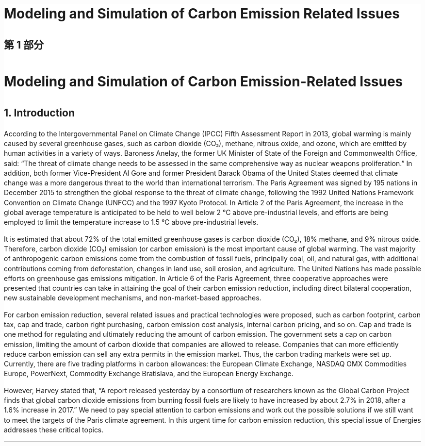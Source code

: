 # Modeling and Simulation of Carbon Emission Related Issues

## 第 1 部分

# Modeling and Simulation of Carbon Emission-Related Issues

## 1. Introduction

According to the Intergovernmental Panel on Climate Change (IPCC) Fifth Assessment Report in 2013, global warming is mainly caused by several greenhouse gases, such as carbon dioxide (CO₂), methane, nitrous oxide, and ozone, which are emitted by human activities in a variety of ways. Baroness Anelay, the former UK Minister of State of the Foreign and Commonwealth Office, said: “The threat of climate change needs to be assessed in the same comprehensive way as nuclear weapons proliferation.” In addition, both former Vice-President Al Gore and former President Barack Obama of the United States deemed that climate change was a more dangerous threat to the world than international terrorism. The Paris Agreement was signed by 195 nations in December 2015 to strengthen the global response to the threat of climate change, following the 1992 United Nations Framework Convention on Climate Change (UNFCC) and the 1997 Kyoto Protocol. In Article 2 of the Paris Agreement, the increase in the global average temperature is anticipated to be held to well below 2 °C above pre-industrial levels, and efforts are being employed to limit the temperature increase to 1.5 °C above pre-industrial levels.

It is estimated that about 72% of the total emitted greenhouse gases is carbon dioxide (CO₂), 18% methane, and 9% nitrous oxide. Therefore, carbon dioxide (CO₂) emission (or carbon emission) is the most important cause of global warming. The vast majority of anthropogenic carbon emissions come from the combustion of fossil fuels, principally coal, oil, and natural gas, with additional contributions coming from deforestation, changes in land use, soil erosion, and agriculture. The United Nations has made possible efforts on greenhouse gas emissions mitigation. In Article 6 of the Paris Agreement, three cooperative approaches were presented that countries can take in attaining the goal of their carbon emission reduction, including direct bilateral cooperation, new sustainable development mechanisms, and non-market-based approaches.

For carbon emission reduction, several related issues and practical technologies were proposed, such as carbon footprint, carbon tax, cap and trade, carbon right purchasing, carbon emission cost analysis, internal carbon pricing, and so on. Cap and trade is one method for regulating and ultimately reducing the amount of carbon emission. The government sets a cap on carbon emission, limiting the amount of carbon dioxide that companies are allowed to release. Companies that can more efficiently reduce carbon emission can sell any extra permits in the emission market. Thus, the carbon trading markets were set up. Currently, there are five trading platforms in carbon allowances: the European Climate Exchange, NASDAQ OMX Commodities Europe, PowerNext, Commodity Exchange Bratislava, and the European Energy Exchange.

However, Harvey stated that, “A report released yesterday by a consortium of researchers known as the Global Carbon Project finds that global carbon dioxide emissions from burning fossil fuels are likely to have increased by about 2.7% in 2018, after a 1.6% increase in 2017.” We need to pay special attention to carbon emissions and work out the possible solutions if we still want to meet the targets of the Paris climate agreement. In this urgent time for carbon emission reduction, this special issue of Energies addresses these critical topics.

---
